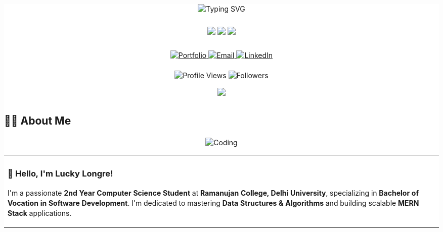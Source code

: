 <div align="center">
  
  
  <img src="https://readme-typing-svg.herokuapp.com?font=Montserrat&weight=600&size=32&duration=2000&pause=1200&color=61DAFB&center=true&vCenter=true&width=750&height=70&lines=Hi%20There!%20%F0%9F%91%8B%20I'm%20Lucky%20Longre;Full-Stack%20Developer%20%E2%9A%A1;DSA%20Learner%20%26%20Problem%20Solver%20%E2%9C%A8;MERN%20Stack%20Developer%20%F0%9F%92%BB;Building%20Digital%20Solutions%20%F0%9F%9A%80" alt="Typing SVG" />

  
  <div style="margin: 25px 0;">
    <img src="https://custom-icon-badges.demolab.com/badge/🎓_Student-Ramanujan_College,_DU-9D4EDD?style=for-the-badge&logo=mortar-board&logoColor=white" />
    <img src="https://custom-icon-badges.demolab.com/badge/💻_Focus-MERN_Stack_Development-7209B7?style=for-the-badge&logo=code&logoColor=white" />
    <img src="https://custom-icon-badges.demolab.com/badge/📍_Location-Delhi,_India-F72585?style=for-the-badge&logo=location&logoColor=white" />
  </div>

  
  <div>
    <a href="https://lucky-longre.onrender.com/" target="_blank">
      <img src="https://img.shields.io/badge/🌐_Portfolio-lucky--longre.onrender.com-0A66C2?style=for-the-badge&logo=vercel&logoColor=white" alt="Portfolio" />
    </a>
    <a href="mailto:officialluckylongre@gmail.com">
      <img src="https://img.shields.io/badge/📧_Email-Let's_Connect-green?style=for-the-badge&logo=gmail&logoColor=white" alt="Email" />
    </a>
    <a href="https://www.linkedin.com/in/lucky-longre/">
      <img src="https://img.shields.io/badge/💼_LinkedIn-Professional_Network-blue?style=for-the-badge&logo=linkedin&logoColor=white" alt="LinkedIn" />
    </a>
  </div>
  
  
  <p style="margin-top: 20px;">
    <img src="https://komarev.com/ghpvc/?username=LuckyLongre123&label=Profile%20Views&color=9D4EDD&style=for-the-badge" alt="Profile Views" />
    <img src="https://custom-icon-badges.demolab.com/github/followers/LuckyLongre123?color=7209B7&style=for-the-badge&logo=person-add&label=Followers&logoColor=white" alt="Followers" />
  </p>
  
  
  <img src="https://user-images.githubusercontent.com/73097560/115834477-dbab4500-a447-11eb-908a-139a6edaec5c.gif" width="100%" />
</div>

## 👨‍💻 About Me

<div align="center">
  <img src="https://media.giphy.com/media/qgQUggAC3Pfv687qPC/giphy.gif" alt="Coding" width="350" />
</div>

<table width="100%" cellpadding="20">
<tr>
<td width="50%" valign="top">

### 👋 Hello, I'm Lucky Longre!

I'm a passionate **2nd Year Computer Science Student** at **Ramanujan College, Delhi University**, specializing in **Bachelor of Vocation in Software Development**. I'm dedicated to mastering **Data Structures & Algorithms** and building scalable **MERN Stack** applications.
